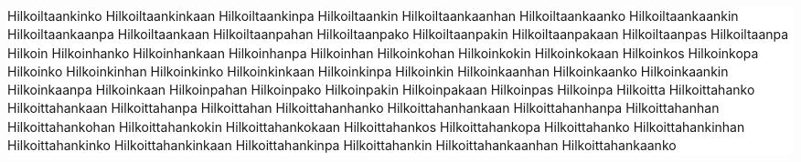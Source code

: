Hilkoiltaankinko
Hilkoiltaankinkaan
Hilkoiltaankinpa
Hilkoiltaankin
Hilkoiltaankaanhan
Hilkoiltaankaanko
Hilkoiltaankaankin
Hilkoiltaankaanpa
Hilkoiltaankaan
Hilkoiltaanpahan
Hilkoiltaanpako
Hilkoiltaanpakin
Hilkoiltaanpakaan
Hilkoiltaanpas
Hilkoiltaanpa
Hilkoin
Hilkoinhanko
Hilkoinhankaan
Hilkoinhanpa
Hilkoinhan
Hilkoinkohan
Hilkoinkokin
Hilkoinkokaan
Hilkoinkos
Hilkoinkopa
Hilkoinko
Hilkoinkinhan
Hilkoinkinko
Hilkoinkinkaan
Hilkoinkinpa
Hilkoinkin
Hilkoinkaanhan
Hilkoinkaanko
Hilkoinkaankin
Hilkoinkaanpa
Hilkoinkaan
Hilkoinpahan
Hilkoinpako
Hilkoinpakin
Hilkoinpakaan
Hilkoinpas
Hilkoinpa
Hilkoitta
Hilkoittahanko
Hilkoittahankaan
Hilkoittahanpa
Hilkoittahan
Hilkoittahanhanko
Hilkoittahanhankaan
Hilkoittahanhanpa
Hilkoittahanhan
Hilkoittahankohan
Hilkoittahankokin
Hilkoittahankokaan
Hilkoittahankos
Hilkoittahankopa
Hilkoittahanko
Hilkoittahankinhan
Hilkoittahankinko
Hilkoittahankinkaan
Hilkoittahankinpa
Hilkoittahankin
Hilkoittahankaanhan
Hilkoittahankaanko
